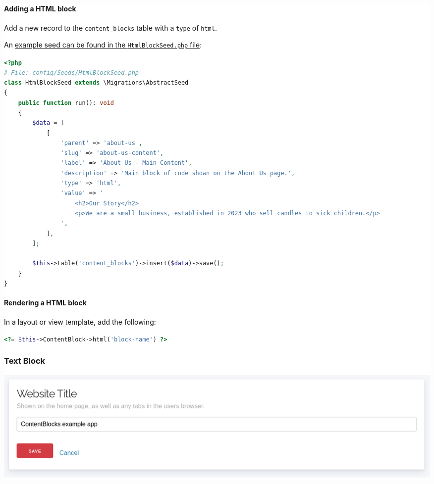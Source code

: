 
#### Adding a HTML block

Add a new record to the `content_blocks` table with a `type` of `html`.

An [example seed can be found in the `HtmlBlockSeed.php` file](./config/Seeds/HtmlBlockSeed.php):
```php
<?php
# File: config/Seeds/HtmlBlockSeed.php
class HtmlBlockSeed extends \Migrations\AbstractSeed
{
    public function run(): void
    {
        $data = [
            [
                'parent' => 'about-us',
                'slug' => 'about-us-content',
                'label' => 'About Us - Main Content',
                'description' => 'Main block of code shown on the About Us page.',
                'type' => 'html',
                'value' => '
                    <h2>Our Story</h2>
                    <p>We are a small business, established in 2023 who sell candles to sick children.</p>
                ',
            ],
        ];

        $this->table('content_blocks')->insert($data)->save();
    }
}
```

#### Rendering a HTML block

In a layout or view template, add the following:

```php
<?= $this->ContentBlock->html('block-name') ?>
```

### Text Block

<img src="./docs/screenshot-block-text.png" />
